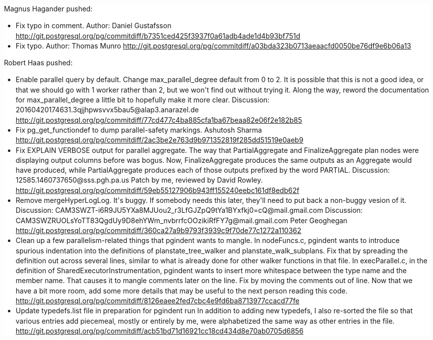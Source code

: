 </ul>

<p>Magnus Hagander pushed:</p>

<ul>

<li>Fix typo in comment. Author: Daniel Gustafsson <a target="_blank" href="http://git.postgresql.org/pg/commitdiff/b7351ced425f3937f0a61adb4ade1d4b93bf751d">http://git.postgresql.org/pg/commitdiff/b7351ced425f3937f0a61adb4ade1d4b93bf751d</a></li>

<li>Fix typo. Author: Thomas Munro <a target="_blank" href="http://git.postgresql.org/pg/commitdiff/a03bda323b0713aeaacfd0050be76df9e6b06a13">http://git.postgresql.org/pg/commitdiff/a03bda323b0713aeaacfd0050be76df9e6b06a13</a></li>

</ul>

<p>Robert Haas pushed:</p>

<ul>

<li>Enable parallel query by default. Change max_parallel_degree default from 0 to 2. It is possible that this is not a good idea, or that we should go with 1 worker rather than 2, but we won't find out without trying it. Along the way, reword the documentation for max_parallel_degree a little bit to hopefully make it more clear. Discussion: 20160420174631.3qjjhpwsvvx5bau5@alap3.anarazel.de <a target="_blank" href="http://git.postgresql.org/pg/commitdiff/77cd477c4ba885cfa1ba67beaa82e06f2e182b85">http://git.postgresql.org/pg/commitdiff/77cd477c4ba885cfa1ba67beaa82e06f2e182b85</a></li>

<li>Fix pg_get_functiondef to dump parallel-safety markings. Ashutosh Sharma <a target="_blank" href="http://git.postgresql.org/pg/commitdiff/2ac3be2e763d9b971352819f285dd51519e0aeb9">http://git.postgresql.org/pg/commitdiff/2ac3be2e763d9b971352819f285dd51519e0aeb9</a></li>

<li>Fix EXPLAIN VERBOSE output for parallel aggregate. The way that PartialAggregate and FinalizeAggregate plan nodes were displaying output columns before was bogus. Now, FinalizeAggregate produces the same outputs as an Aggregate would have produced, while PartialAggregate produces each of those outputs prefixed by the word PARTIAL. Discussion: 12585.1460737650@sss.pgh.pa.us Patch by me, reviewed by David Rowley. <a target="_blank" href="http://git.postgresql.org/pg/commitdiff/59eb55127906b943ff155240eebc161df8edb62f">http://git.postgresql.org/pg/commitdiff/59eb55127906b943ff155240eebc161df8edb62f</a></li>

<li>Remove mergeHyperLogLog. It's buggy. If somebody needs this later, they'll need to put back a non-buggy vesion of it. Discussion: CAM3SWZT-i6R9JU5YXa8MJUou2_r3LfGJZpQ9tYa1BYxfkj0=cQ@mail.gmail.com Discussion: CAM3SWZRUOLsYoTT83QgdUy9D8ehYWm_nvbrrfcOOzikiRfFY7g@mail.gmail.com Peter Geoghegan <a target="_blank" href="http://git.postgresql.org/pg/commitdiff/360ca27a9b9793f3939c9f70de77c1272a110362">http://git.postgresql.org/pg/commitdiff/360ca27a9b9793f3939c9f70de77c1272a110362</a></li>

<li>Clean up a few parallelism-related things that pgindent wants to mangle. In nodeFuncs.c, pgindent wants to introduce spurious indentation into the definitions of planstate_tree_walker and planstate_walk_subplans. Fix that by spreading the definition out across several lines, similar to what is already done for other walker functions in that file. In execParallel.c, in the definition of SharedExecutorInstrumentation, pgindent wants to insert more whitespace between the type name and the member name. That causes it to mangle comments later on the line. Fix by moving the comments out of line. Now that we have a bit more room, add some more details that may be useful to the next person reading this code. <a target="_blank" href="http://git.postgresql.org/pg/commitdiff/8126eaee2fed7cbc4e9fd6ba8713977ccacd77fe">http://git.postgresql.org/pg/commitdiff/8126eaee2fed7cbc4e9fd6ba8713977ccacd77fe</a></li>

<li>Update typedefs.list file in preparation for pgindent run In addition to adding new typedefs, I also re-sorted the file so that various entries add piecemeal, mostly or entirely by me, were alphabetized the same way as other entries in the file. <a target="_blank" href="http://git.postgresql.org/pg/commitdiff/acb51bd71d16921cc18cd434d8e70ab0705d6856">http://git.postgresql.org/pg/commitdiff/acb51bd71d16921cc18cd434d8e70ab0705d6856</a></li>
